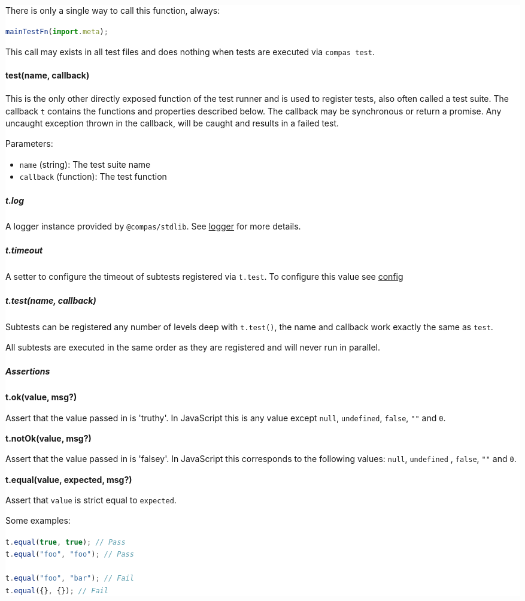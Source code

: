There is only a single way to call this function, always:

```js
mainTestFn(import.meta);
```

This call may exists in all test files and does nothing when tests are executed
via `compas test`.

#### test(name, callback)

This is the only other directly exposed function of the test runner and is used
to register tests, also often called a test suite. The callback `t` contains the
functions and properties described below. The callback may be synchronous or
return a promise. Any uncaught exception thrown in the callback, will be caught
and results in a failed test.

Parameters:

- `name` (string): The test suite name
- `callback` (function): The test function

##### t.log

A logger instance provided by `@compas/stdlib`. See
[logger](/features/logger-and-events.html#logger) for more details.

##### t.timeout

A setter to configure the timeout of subtests registered via `t.test`. To
configure this value see [config](#config)

##### t.test(name, callback)

Subtests can be registered any number of levels deep with `t.test()`, the name
and callback work exactly the same as `test`.

All subtests are executed in the same order as they are registered and will
never run in parallel.

##### Assertions

**t.ok(value, msg?)**

Assert that the value passed in is 'truthy'. In JavaScript this is any value
except `null`, `undefined`, `false`, `""` and `0`.

**t.notOk(value, msg?)**

Assert that the value passed in is 'falsey'. In JavaScript this corresponds to
the following values: `null`, `undefined` , `false`, `""` and `0`.

**t.equal(value, expected, msg?)**

Assert that `value` is strict equal to `expected`.

Some examples:

```js
t.equal(true, true); // Pass
t.equal("foo", "foo"); // Pass

t.equal("foo", "bar"); // Fail
t.equal({}, {}); // Fail
```
